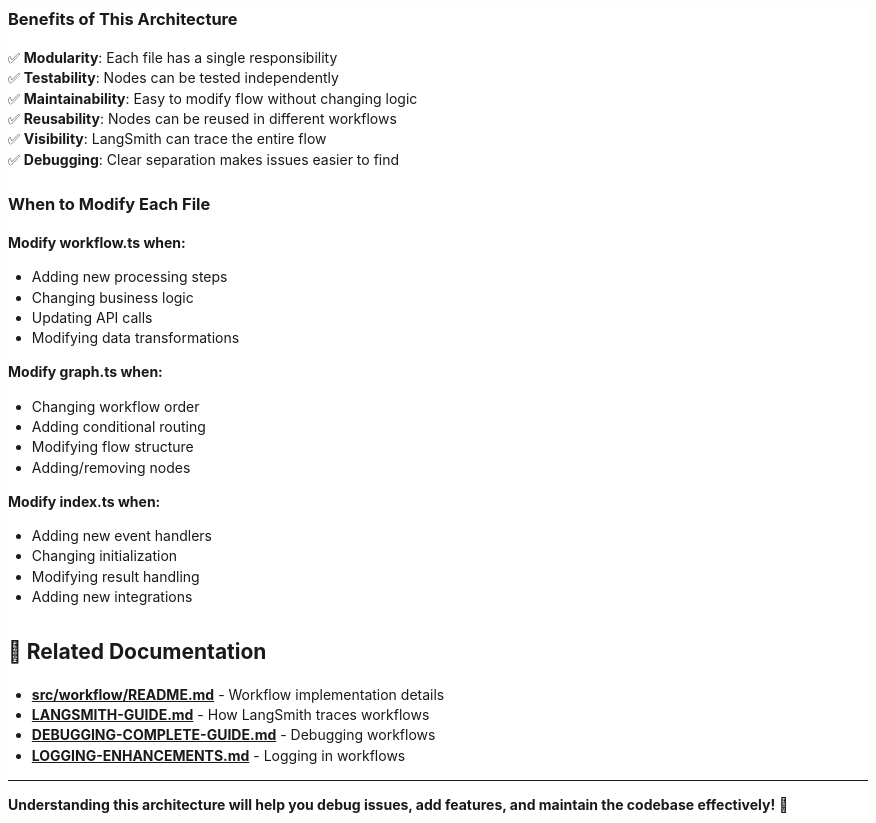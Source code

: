 ### Benefits of This Architecture

✅ **Modularity**: Each file has a single responsibility  
✅ **Testability**: Nodes can be tested independently  
✅ **Maintainability**: Easy to modify flow without changing logic  
✅ **Reusability**: Nodes can be reused in different workflows  
✅ **Visibility**: LangSmith can trace the entire flow  
✅ **Debugging**: Clear separation makes issues easier to find  

### When to Modify Each File

**Modify workflow.ts when:**
- Adding new processing steps
- Changing business logic
- Updating API calls
- Modifying data transformations

**Modify graph.ts when:**
- Changing workflow order
- Adding conditional routing
- Modifying flow structure
- Adding/removing nodes

**Modify index.ts when:**
- Adding new event handlers
- Changing initialization
- Modifying result handling
- Adding new integrations

## 🔗 Related Documentation

- **[src/workflow/README.md](./src/workflow/README.md)** - Workflow implementation details
- **[LANGSMITH-GUIDE.md](./LANGSMITH-GUIDE.md)** - How LangSmith traces workflows
- **[DEBUGGING-COMPLETE-GUIDE.md](./DEBUGGING-COMPLETE-GUIDE.md)** - Debugging workflows
- **[LOGGING-ENHANCEMENTS.md](./LOGGING-ENHANCEMENTS.md)** - Logging in workflows

---

**Understanding this architecture will help you debug issues, add features, and maintain the codebase effectively!** 🎯

